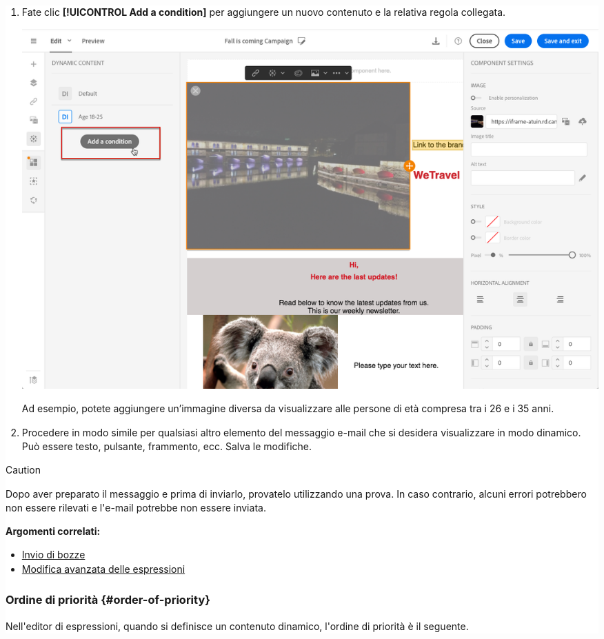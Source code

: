 1. Fate clic **[!UICONTROL Add a condition]** per aggiungere un nuovo contenuto e la relativa regola collegata.

   ![](assets/dynamic_content_9.png)

   Ad esempio, potete aggiungere un’immagine diversa da visualizzare alle persone di età compresa tra i 26 e i 35 anni.

1. Procedere in modo simile per qualsiasi altro elemento del messaggio e-mail che si desidera visualizzare in modo dinamico. Può essere testo, pulsante, frammento, ecc. Salva le modifiche.

>[!CAUTION]
>
>Dopo aver preparato il messaggio e prima di inviarlo, provatelo utilizzando una prova. In caso contrario, alcuni errori potrebbero non essere rilevati e l&#39;e-mail potrebbe non essere inviata.

**Argomenti correlati:**

* [Invio di bozze](../../sending/using/sending-proofs.md)
* [Modifica avanzata delle espressioni](../../automating/using/editing-queries.md#about-query-editor)

### Ordine di priorità {#order-of-priority}

Nell&#39;editor di espressioni, quando si definisce un contenuto dinamico, l&#39;ordine di priorità è il seguente.
